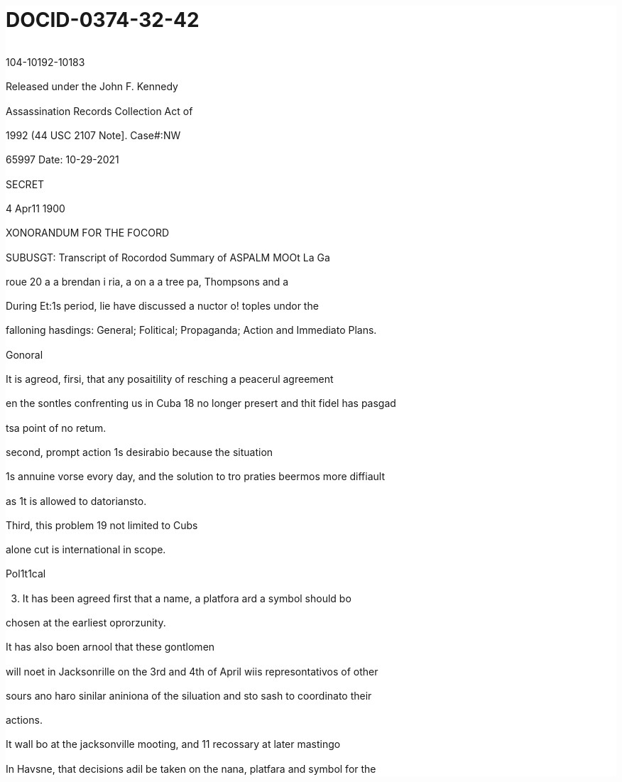 # DOCID-0374-32-42

##
104-10192-10183

Released under the John F. Kennedy

Assassination Records Collection Act of

1992 (44 USC 2107 Note]. Case#:NW

65997 Date: 10-29-2021

SECRET

4 Apr11 1900

XONORANDUM FOR THE FOCORD

SUBUSGT: Transcript of Rocordod Summary of ASPALM MOOt La Ga

roue 20 a a brendan i ria, a on a a tree pa, Thompsons and a

During Et:1s period, lie have discussed a nuctor o! toples undor the

falloning hasdings: General; Folitical; Propaganda; Action and Immediato Plans.

Gonoral

It is agreod, firsi, that any posaitility of resching a peacerul agreement

en the sontles confrenting us in Cuba 18 no longer presert and thit fidel has pasgad

tsa point of no retum.

second, prompt action 1s desirabio because the situation

1s annuine vorse evory day, and the solution to tro praties beermos more diffiault

as 1t is allowed to datoriansto.

Third, this problem 19 not limited to Cubs

alone cut is international in scope.

Pol1t1cal

3. It has been agreed first that a name, a platfora ard a symbol should bo

chosen at the earliest oprorzunity.

It has also boen arnool that these gontlomen

will noet in Jacksonrille on the 3rd and 4th of April wiis represontativos of other

sours ano haro sinilar aniniona of the siluation and sto sash to coordinato their

actions.

It wall bo at the jacksonville mooting, and 11 recossary at later mastingo

In Havsne, that decisions adil be taken on the nana, platfara and symbol for the
